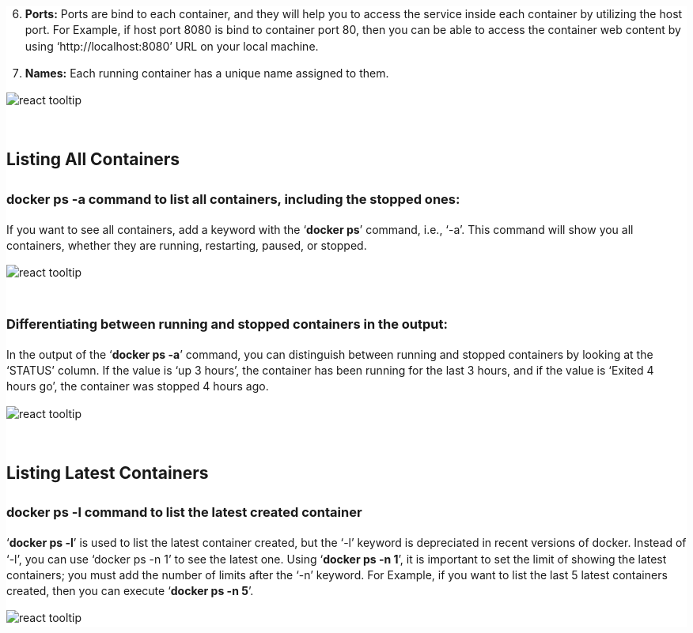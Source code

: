 6.  **Ports:** Ports are bind to each container, and they will help you to access the service inside each container by utilizing the host port. For Example, if host port 8080 is bind to container port 80, then you can be able to access the container web content by using ‘http://localhost:8080’ URL on your local machine.

7.  **Names:** Each running container has a unique name assigned to them.

<div className="centered-image">
   <img style={{alignSelf:"center"}}  src="https://refine.ams3.cdn.digitaloceanspaces.com/blog/2023-06-06-docker-list-containers/image2.png"  alt="react tooltip" />
</div>

<br/>

## Listing All Containers

### docker ps -a command to list all containers, including the stopped ones:

If you want to see all containers, add a keyword with the ‘**docker ps**’ command, i.e., ‘-a’. This command will show you all containers, whether they are running, restarting, paused, or stopped.

<div className="centered-image">
   <img style={{alignSelf:"center"}}  src="https://refine.ams3.cdn.digitaloceanspaces.com/blog/2023-06-06-docker-list-containers/image3.png"  alt="react tooltip" />
</div>

<br/>

### Differentiating between running and stopped containers in the output:

In the output of the ‘**docker ps -a**’ command, you can distinguish between running and stopped containers by looking at the ‘STATUS’ column. If the value is ‘up 3 hours’, the container has been running for the last 3 hours, and if the value is ‘Exited 4 hours go’, the container was stopped 4 hours ago.
<div className="centered-image">
   <img style={{alignSelf:"center"}}  src="https://refine.ams3.cdn.digitaloceanspaces.com/blog/2023-06-06-docker-list-containers/image4.png"  alt="react tooltip" />
</div>

<br/>

## Listing Latest Containers

### docker ps -l command to list the latest created container

‘**docker ps -l**’ is used to list the latest container created, but the ‘-l’ keyword is depreciated in recent versions of docker. Instead of ‘-l’, you can use ‘docker ps -n 1’ to see the latest one. Using ‘**docker ps -n 1**’, it is important to set the limit of showing the latest containers; you must add the number of limits after the ‘-n’ keyword. For Example, if you want to list the last 5 latest containers created, then you can execute ‘**docker ps -n 5**’.
<div className="centered-image">
   <img style={{alignSelf:"center"}}  src="https://refine.ams3.cdn.digitaloceanspaces.com/blog/2023-06-06-docker-list-containers/image5.png"  alt="react tooltip" />
</div>
